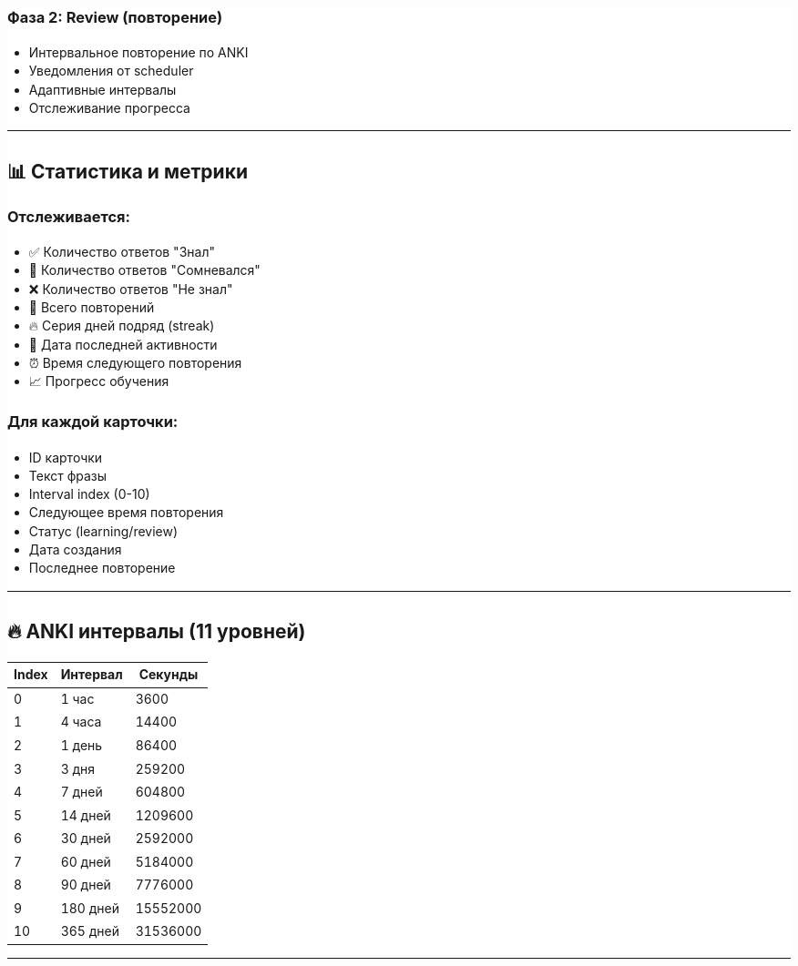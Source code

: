 ### Фаза 2: Review (повторение)
- Интервальное повторение по ANKI
- Уведомления от scheduler
- Адаптивные интервалы
- Отслеживание прогресса

---

## 📊 Статистика и метрики

### Отслеживается:
- ✅ Количество ответов "Знал"
- 🤔 Количество ответов "Сомневался"
- ❌ Количество ответов "Не знал"
- 📝 Всего повторений
- 🔥 Серия дней подряд (streak)
- 📅 Дата последней активности
- ⏰ Время следующего повторения
- 📈 Прогресс обучения

### Для каждой карточки:
- ID карточки
- Текст фразы
- Interval index (0-10)
- Следующее время повторения
- Статус (learning/review)
- Дата создания
- Последнее повторение

---

## 🔥 ANKI интервалы (11 уровней)

| Index | Интервал | Секунды |
|-------|----------|---------|
| 0 | 1 час | 3600 |
| 1 | 4 часа | 14400 |
| 2 | 1 день | 86400 |
| 3 | 3 дня | 259200 |
| 4 | 7 дней | 604800 |
| 5 | 14 дней | 1209600 |
| 6 | 30 дней | 2592000 |
| 7 | 60 дней | 5184000 |
| 8 | 90 дней | 7776000 |
| 9 | 180 дней | 15552000 |
| 10 | 365 дней | 31536000 |

---